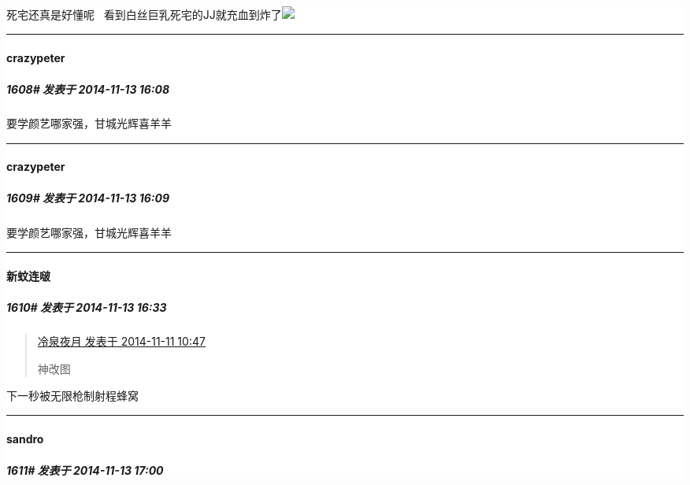 

死宅还真是好懂呢   看到白丝巨乳死宅的JJ就充血到炸了<img src="https://static.saraba1st.com/image/smiley/face/12.gif" referrerpolicy="no-referrer">







*****

####  crazypeter  
##### 1608#       发表于 2014-11-13 16:08




要学颜艺哪家强，甘城光辉喜羊羊







*****

####  crazypeter  
##### 1609#       发表于 2014-11-13 16:09




要学颜艺哪家强，甘城光辉喜羊羊







*****

####  新蚊连啵  
##### 1610#       发表于 2014-11-13 16:33



<blockquote><a href="httphttps://bbs.saraba1st.com/2b/forum.php?mod=redirect&amp;goto=findpost&amp;pid=27185608&amp;ptid=1018501" target="_blank">冷泉夜月 发表于 2014-11-11 10:47</a>

神改图</blockquote>
下一秒被无限枪制射程蜂窝







*****

####  sandro  
##### 1611#       发表于 2014-11-13 17:00



